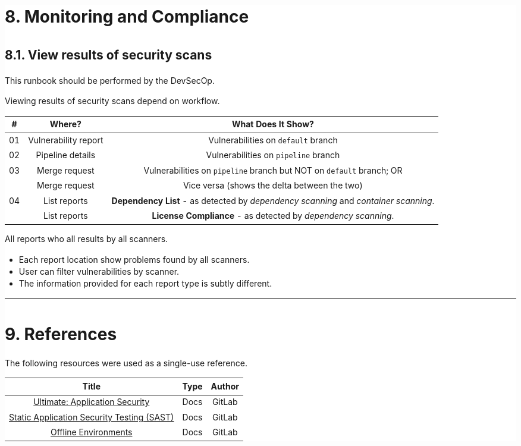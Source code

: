 # 8. Monitoring and Compliance
## 8.1. View results of security scans

This runbook should be performed by the DevSecOp.

Viewing results of security scans depend on workflow.

| #  |        Where?        |                                  What Does It Show?                                  |
|:--:|:--------------------:|:------------------------------------------------------------------------------------:|
| 01 | Vulnerability report |                         Vulnerabilities on `default` branch                          |
| 02 |   Pipeline details   |                         Vulnerabilities on `pipeline` branch                         |
| 03 |    Merge request     |         Vulnerabilities on `pipeline` branch but NOT on `default` branch; OR         |
|    |    Merge request     |                     Vice versa (shows the delta between the two)                     |
| 04 |     List reports     | **Dependency List** - as detected by *dependency scanning* and *container scanning*. |
|    |     List reports     |            **License Compliance** - as detected by *dependency scanning*.            |

All reports who all results by all scanners.
* Each report location show problems found by all scanners.
* User can filter vulnerabilities by scanner.
* The information provided for each report type is subtly different.

---
# 9. References

The following resources were used as a single-use reference.

|                       Title                       | Type | Author |
|:-------------------------------------------------:|:----:|:------:|
|       [Ultimate: Application Security][r01]       | Docs | GitLab |
| [Static Application Security Testing (SAST)][r02] | Docs | GitLab |
|            [Offline Environments][r03]            | Docs | GitLab |

[c01]: https://university.gitlab.com/learn/dashboard
[c02]: https://gitlab.com/gitlab-org/security-products/gemnasium-db
[r01]: https://docs.gitlab.com/ee/user/application_security/
[r02]: https://docs.gitlab.com/ee/user/application_security/sast/index.html
[r03]: https://docs.gitlab.com/ee/user/application_security/offline_deployments/